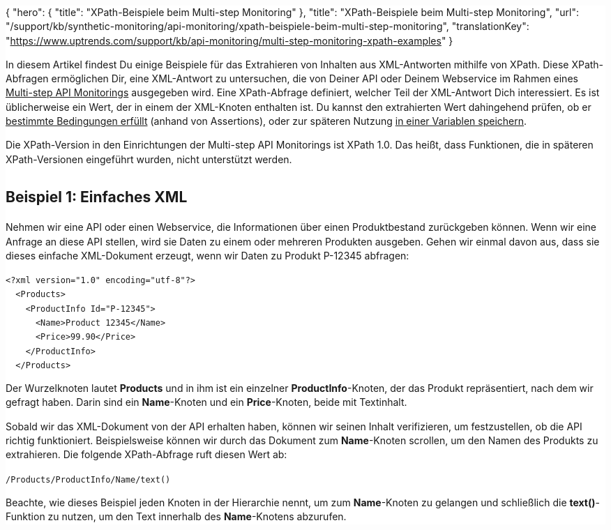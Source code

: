 {
  "hero": {
    "title": "XPath-Beispiele beim Multi-step Monitoring"
  },
  "title": "XPath-Beispiele beim Multi-step Monitoring",
  "url": "/support/kb/synthetic-monitoring/api-monitoring/xpath-beispiele-beim-multi-step-monitoring",
  "translationKey": "https://www.uptrends.com/support/kb/api-monitoring/multi-step-monitoring-xpath-examples"
}

In diesem Artikel findest Du einige Beispiele für das Extrahieren von Inhalten aus XML-Antworten mithilfe von XPath. Diese XPath-Abfragen ermöglichen Dir, eine XML-Antwort zu untersuchen, die von Deiner API oder Deinem Webservice im Rahmen eines [Multi-step API Monitorings](/support/kb/synthetic-monitoring/api-monitoring/multi-step) ausgegeben wird. Eine XPath-Abfrage definiert, welcher Teil der XML-Antwort Dich interessiert. Es ist üblicherweise ein Wert, der in einem der XML-Knoten enthalten ist. Du kannst den extrahierten Wert dahingehend prüfen, ob er [bestimmte Bedingungen erfüllt](/support/kb/synthetic-monitoring/api-monitoring/multi-step-pruefpunkte) (anhand von Assertions), oder zur späteren Nutzung [in einer Variablen speichern](/support/kb/synthetic-monitoring/api-monitoring/multi-step-variablen).

Die XPath-Version in den Einrichtungen der Multi-step API Monitorings ist XPath 1.0. Das heißt, dass Funktionen, die in späteren XPath-Versionen eingeführt wurden, nicht unterstützt werden.

## Beispiel 1: Einfaches XML

Nehmen wir eine API oder einen Webservice, die Informationen über einen Produktbestand zurückgeben können. Wenn wir eine Anfrage an diese API stellen, wird sie Daten zu einem oder mehreren Produkten ausgeben. Gehen wir einmal davon aus, dass sie dieses einfache XML-Dokument erzeugt, wenn wir Daten zu Produkt P-12345 abfragen:

    <?xml version="1.0" encoding="utf-8"?>
      <Products>
        <ProductInfo Id="P-12345">
          <Name>Product 12345</Name>
          <Price>99.90</Price>
        </ProductInfo>
      </Products>

Der Wurzelknoten lautet **Products** und in ihm ist ein einzelner **ProductInfo**-Knoten, der das Produkt repräsentiert, nach dem wir gefragt haben. Darin sind ein **Name**-Knoten und ein **Price**-Knoten, beide mit Textinhalt.

Sobald wir das XML-Dokument von der API erhalten haben, können wir seinen Inhalt verifizieren, um festzustellen, ob die API richtig funktioniert. Beispielsweise können wir durch das Dokument zum **Name**-Knoten scrollen, um den Namen des Produkts zu extrahieren. Die folgende XPath-Abfrage ruft diesen Wert ab:

`/Products/ProductInfo/Name/text()`

Beachte, wie dieses Beispiel jeden Knoten in der Hierarchie nennt, um zum **Name**-Knoten zu gelangen und schließlich die **text()**-Funktion zu nutzen, um den Text innerhalb des **Name**-Knotens abzurufen.
